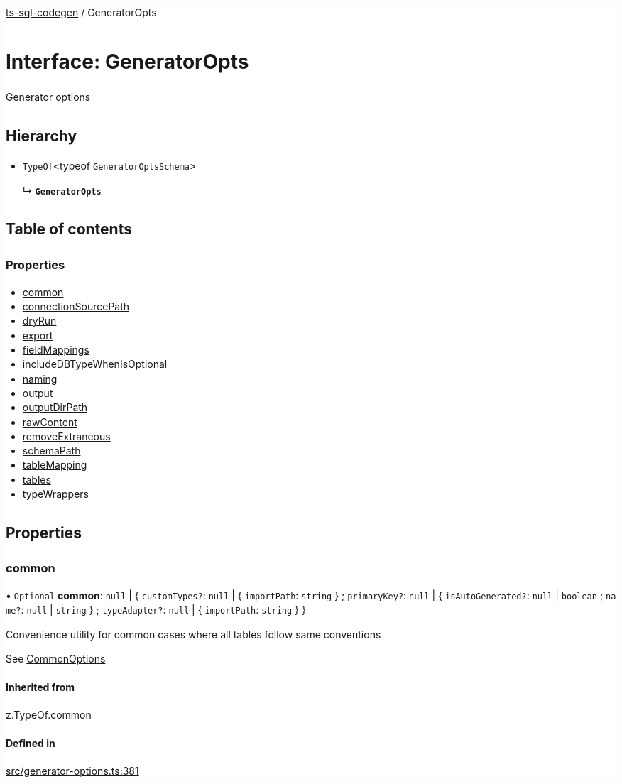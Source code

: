 [ts-sql-codegen](../README.md) / GeneratorOpts

# Interface: GeneratorOpts

Generator options

## Hierarchy

- `TypeOf`\<typeof `GeneratorOptsSchema`\>

  ↳ **`GeneratorOpts`**

## Table of contents

### Properties

- [common](GeneratorOpts.md#common)
- [connectionSourcePath](GeneratorOpts.md#connectionsourcepath)
- [dryRun](GeneratorOpts.md#dryrun)
- [export](GeneratorOpts.md#export)
- [fieldMappings](GeneratorOpts.md#fieldmappings)
- [includeDBTypeWhenIsOptional](GeneratorOpts.md#includedbtypewhenisoptional)
- [naming](GeneratorOpts.md#naming)
- [output](GeneratorOpts.md#output)
- [outputDirPath](GeneratorOpts.md#outputdirpath)
- [rawContent](GeneratorOpts.md#rawcontent)
- [removeExtraneous](GeneratorOpts.md#removeextraneous)
- [schemaPath](GeneratorOpts.md#schemapath)
- [tableMapping](GeneratorOpts.md#tablemapping)
- [tables](GeneratorOpts.md#tables)
- [typeWrappers](GeneratorOpts.md#typewrappers)

## Properties

### common

• `Optional` **common**: ``null`` \| \{ `customTypes?`: ``null`` \| \{ `importPath`: `string`  } ; `primaryKey?`: ``null`` \| \{ `isAutoGenerated?`: ``null`` \| `boolean` ; `name?`: ``null`` \| `string`  } ; `typeAdapter?`: ``null`` \| \{ `importPath`: `string`  }  }

Convenience utility for common cases where all tables
follow same conventions

See [CommonOptions](CommonOptions.md)

#### Inherited from

z.TypeOf.common

#### Defined in

[src/generator-options.ts:381](https://github.com/lorefnon/ts-sql-codegen/blob/1247d8a/src/generator-options.ts#L381)
